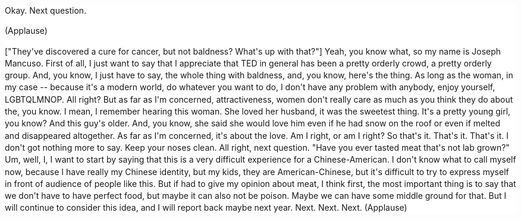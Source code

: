 Okay. Next question.

(Applause)

[&quot;They&#39;ve discovered a cure for cancer,
but not baldness? What&#39;s up with that?&quot;]
Yeah, you know what,
so my name is Joseph Mancuso.
First of all, I just want to say that I appreciate
that TED in general has been a pretty orderly crowd,
a pretty orderly group.
And, you know, I just have to say,
the whole thing with baldness,
and, you know, here&#39;s the thing.
As long as the woman, in my case --
because it&#39;s a modern world,
do whatever you want to do, I don&#39;t
have any problem with anybody,
enjoy yourself, LGBTQLMNOP. All right?
But as far as I&#39;m concerned,
attractiveness,
women don&#39;t really care
as much as you think they do
about the, you know.
I mean, I remember hearing this woman.
She loved her husband, it was the sweetest thing.
It&#39;s a pretty young girl, you know?
And this guy&#39;s older.
And, you know, she said she would love him
even if he had snow on the roof
or even if melted and disappeared altogether.
As far as I&#39;m concerned, it&#39;s about the love.
Am I right, or am I right?
So that&#39;s it. That&#39;s it. That&#39;s it.
I don&#39;t got nothing more to say.
Keep your noses clean.
All right, next question.
&quot;Have you ever tasted meat that&#39;s not lab grown?&quot;
Um, well, I,
I want to start by saying
that this is a very difficult experience
for a Chinese-American.
I don&#39;t know what to call myself now,
because I have really my Chinese identity,
but my kids, they are American-Chinese,
but it&#39;s difficult to try to express myself
in front of audience of people like this.
But if had to give my opinion about meat,
I think first, the most important thing is to say
that we don&#39;t have to have perfect food,
but maybe it can also not be poison.
Maybe we can have some middle ground for that.
But I will continue to consider this idea,
and I will report back maybe next year.
Next.
Next. Next. 
(Applause)
